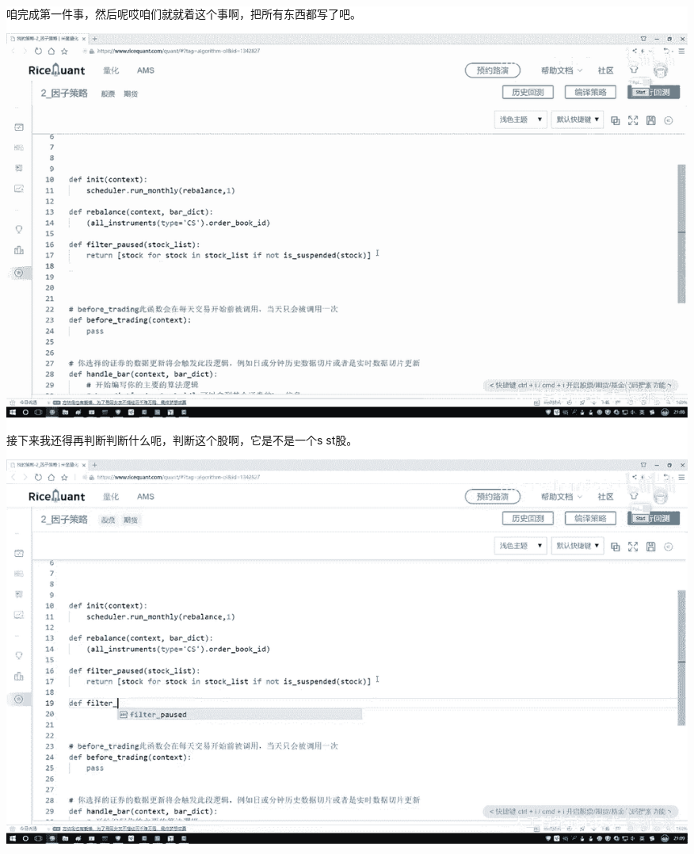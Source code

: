 咱完成第一件事，然后呢哎咱们就就着这个事啊，把所有东西都写了吧。

![](img/176178ea1afbc1d4c4b0554db1dd0de9_28.png)

接下来我还得再判断判断什么呃，判断这个股啊，它是不是一个s st股。

![](img/176178ea1afbc1d4c4b0554db1dd0de9_30.png)
